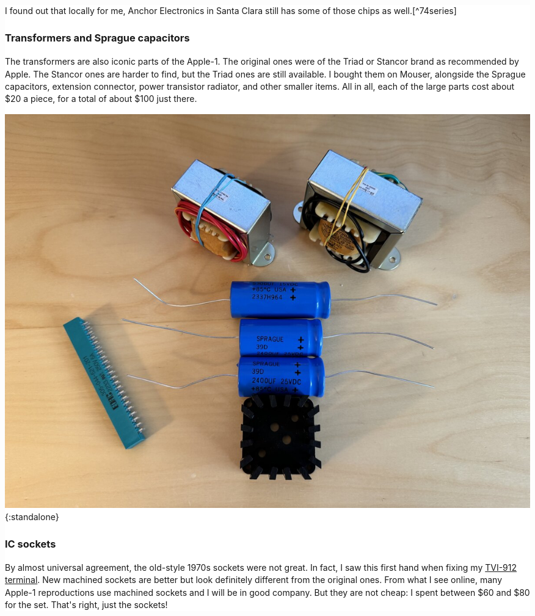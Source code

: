 I found out that locally for me, Anchor Electronics in Santa Clara still has some of those chips as well.[^74series]

### Transformers and Sprague capacitors

The transformers are also iconic parts of the Apple-1. The original ones were of the Triad or Stancor brand as recommended by Apple. The Stancor ones are harder to find, but the Triad ones are still available. I bought them on Mouser, alongside the Sprague capacitors, extension connector, power transistor radiator, and other smaller items. All in all, each of the large parts cost about $20 a piece, for a total of about $100 just there.

![Transformers, capacitors, and more](/assets/posts/apple1/2x/IMG_1230.jpg){:standalone}

### IC sockets

By almost universal agreement, the old-style 1970s sockets were not great. In fact, I saw this first hand when fixing my [TVI-912 terminal](../televideo-912-terminal-3/). New machined sockets are better but look definitely different from the original ones. From what I see online, many Apple-1 reproductions use machined sockets and I will be in good company. But they are not cheap: I spent between $60 and $80 for the set. That's right, just the sockets!


[//]: # (![The soldered SOIC-16 chips]&#40;/assets/posts/apple1/2x/IMG_1277.jpg&#41;{:standalone})
[//]: # (Part 3 will cover testing the chips and starting the assembly of the computer.)
[^altair]: This was quite different from the Altair, for example, which required adding separate boards for input and output, and a connection to an external terminal or teletype (unless you were happy to use the front-panel switches).
[^kits]: Kits were sold by "Uncle Bernie" over the last few years, but no longer. As of writing, there are kits still listed as available from Unicorn Electronics. However, there is no proper description of the contents of that kit, or any feedback from buyers of that kit that we know of. It is not cheap either at $666.66, and all in all buying that kit would be a gamble.
[^reproductions]: The exact terminology to use is a matter of debate. Uncle Bernie prefers the term "clone", some people use the word "replica", and some "reproduction". I think that the terms themselves do not help here, as all of the above terms indicate that there is intent to make a copy of something, and the degree of exactness of the copy is not obvious. For example, some non-accurate reproductions using more modern chips for part of the board but keeping the Apple-1 spirit have been called "replicas"; so-called "PC clones" from the 1980s were not exact copies of the IBM PC; etc. To be more accurate, we could describe what's being done here as "a fairly accurate reproduction of the Apple-1 main board".
[^eproms]: In August 2024, I also found a series of EPROMs, so I will have some spares. I also got some Czech and Soviet EPROMs, which are not original but look cool.
[^7400]: In April 2024, I found a lot of 7400-series chips, and I might use some of them with older date codes in the Apple-1.
[^HEF4557BT]: Update 2024-10-07: they worked, although I had initially some bad solder joints that I had to find and fix!
[^tested]: Update 2024-10-07: all the chips worked!
[^Obtronix]: For the 2005 date, see [Bryan's Old Computers](https://bytecollector.com/apple_1.htm).